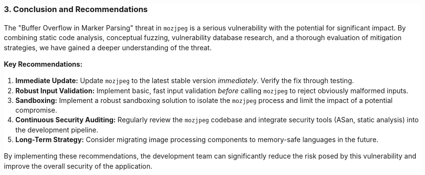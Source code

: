 ### 3. Conclusion and Recommendations

The "Buffer Overflow in Marker Parsing" threat in `mozjpeg` is a serious vulnerability with the potential for significant impact.  By combining static code analysis, conceptual fuzzing, vulnerability database research, and a thorough evaluation of mitigation strategies, we have gained a deeper understanding of the threat.

**Key Recommendations:**

1.  **Immediate Update:** Update `mozjpeg` to the latest stable version *immediately*. Verify the fix through testing.
2.  **Robust Input Validation:** Implement basic, fast input validation *before* calling `mozjpeg` to reject obviously malformed inputs.
3.  **Sandboxing:** Implement a robust sandboxing solution to isolate the `mozjpeg` process and limit the impact of a potential compromise.
4.  **Continuous Security Auditing:** Regularly review the `mozjpeg` codebase and integrate security tools (ASan, static analysis) into the development pipeline.
5.  **Long-Term Strategy:** Consider migrating image processing components to memory-safe languages in the future.

By implementing these recommendations, the development team can significantly reduce the risk posed by this vulnerability and improve the overall security of the application.